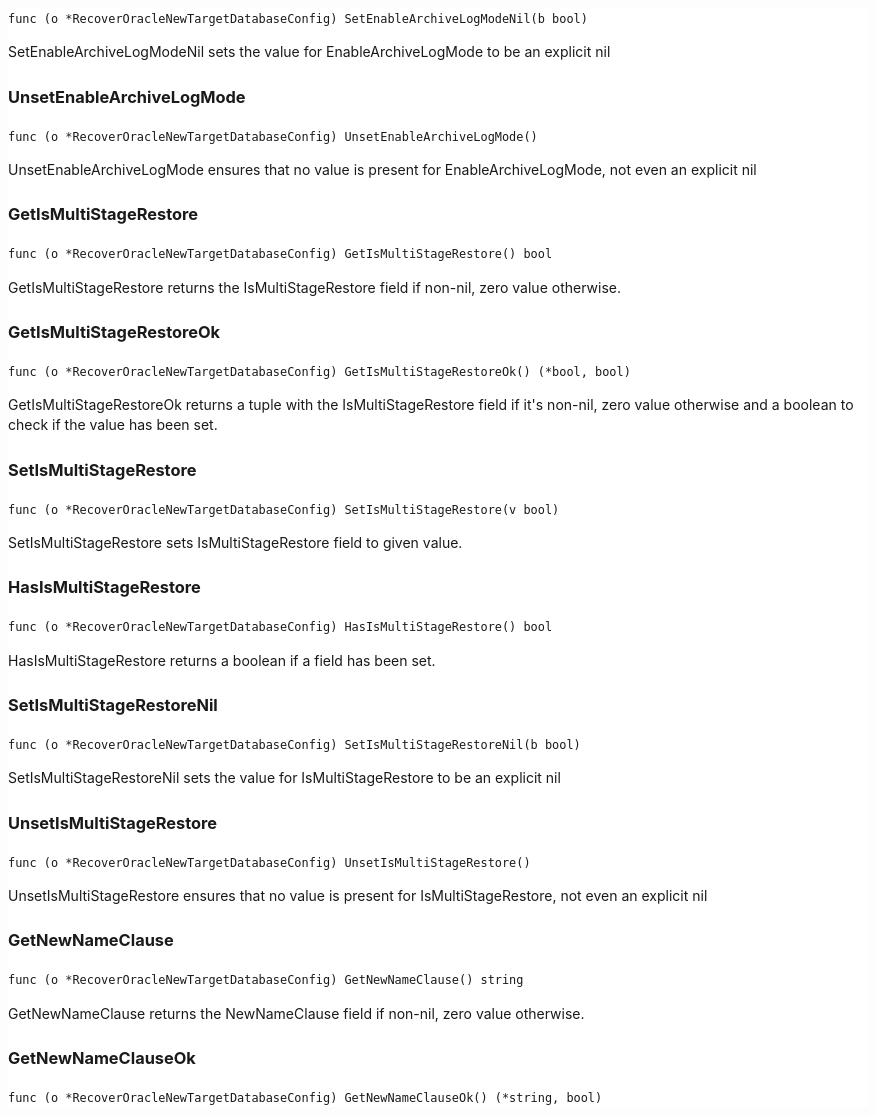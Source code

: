 `func (o *RecoverOracleNewTargetDatabaseConfig) SetEnableArchiveLogModeNil(b bool)`

 SetEnableArchiveLogModeNil sets the value for EnableArchiveLogMode to be an explicit nil

### UnsetEnableArchiveLogMode
`func (o *RecoverOracleNewTargetDatabaseConfig) UnsetEnableArchiveLogMode()`

UnsetEnableArchiveLogMode ensures that no value is present for EnableArchiveLogMode, not even an explicit nil
### GetIsMultiStageRestore

`func (o *RecoverOracleNewTargetDatabaseConfig) GetIsMultiStageRestore() bool`

GetIsMultiStageRestore returns the IsMultiStageRestore field if non-nil, zero value otherwise.

### GetIsMultiStageRestoreOk

`func (o *RecoverOracleNewTargetDatabaseConfig) GetIsMultiStageRestoreOk() (*bool, bool)`

GetIsMultiStageRestoreOk returns a tuple with the IsMultiStageRestore field if it's non-nil, zero value otherwise
and a boolean to check if the value has been set.

### SetIsMultiStageRestore

`func (o *RecoverOracleNewTargetDatabaseConfig) SetIsMultiStageRestore(v bool)`

SetIsMultiStageRestore sets IsMultiStageRestore field to given value.

### HasIsMultiStageRestore

`func (o *RecoverOracleNewTargetDatabaseConfig) HasIsMultiStageRestore() bool`

HasIsMultiStageRestore returns a boolean if a field has been set.

### SetIsMultiStageRestoreNil

`func (o *RecoverOracleNewTargetDatabaseConfig) SetIsMultiStageRestoreNil(b bool)`

 SetIsMultiStageRestoreNil sets the value for IsMultiStageRestore to be an explicit nil

### UnsetIsMultiStageRestore
`func (o *RecoverOracleNewTargetDatabaseConfig) UnsetIsMultiStageRestore()`

UnsetIsMultiStageRestore ensures that no value is present for IsMultiStageRestore, not even an explicit nil
### GetNewNameClause

`func (o *RecoverOracleNewTargetDatabaseConfig) GetNewNameClause() string`

GetNewNameClause returns the NewNameClause field if non-nil, zero value otherwise.

### GetNewNameClauseOk

`func (o *RecoverOracleNewTargetDatabaseConfig) GetNewNameClauseOk() (*string, bool)`

